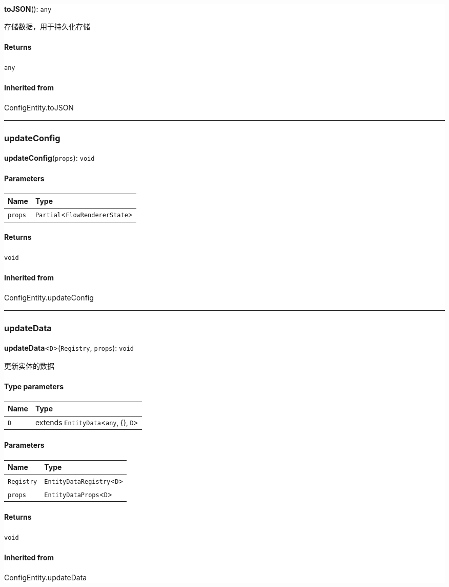 **toJSON**(): `any`

存储数据，用于持久化存储

#### Returns

`any`

#### Inherited from

ConfigEntity.toJSON

***

### updateConfig

**updateConfig**(`props`): `void`

#### Parameters

| Name | Type |
| :------ | :------ |
| `props` | `Partial`<`FlowRendererState`> |

#### Returns

`void`

#### Inherited from

ConfigEntity.updateConfig

***

### updateData

**updateData**<`D`>(`Registry`, `props`): `void`

更新实体的数据

#### Type parameters

| Name | Type |
| :------ | :------ |
| `D` | extends `EntityData`<`any`, {}, `D`> |

#### Parameters

| Name | Type |
| :------ | :------ |
| `Registry` | `EntityDataRegistry`<`D`> |
| `props` | `EntityDataProps`<`D`> |

#### Returns

`void`

#### Inherited from

ConfigEntity.updateData
